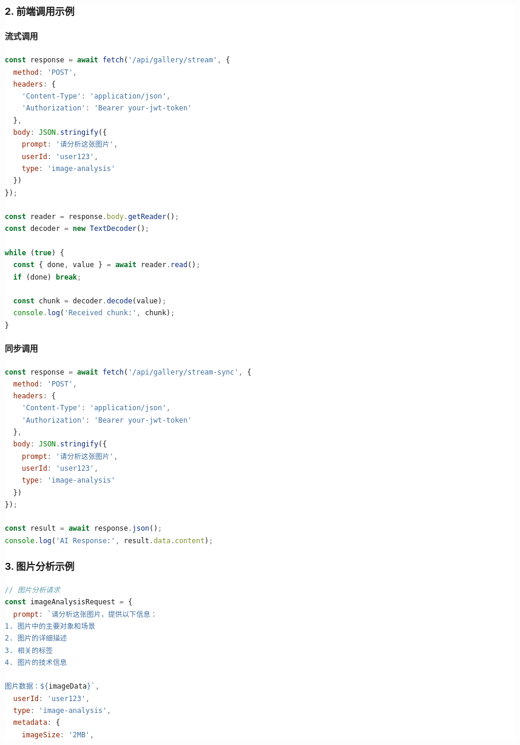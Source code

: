 ### 2. 前端调用示例

#### 流式调用
```javascript
const response = await fetch('/api/gallery/stream', {
  method: 'POST',
  headers: {
    'Content-Type': 'application/json',
    'Authorization': 'Bearer your-jwt-token'
  },
  body: JSON.stringify({
    prompt: '请分析这张图片',
    userId: 'user123',
    type: 'image-analysis'
  })
});

const reader = response.body.getReader();
const decoder = new TextDecoder();

while (true) {
  const { done, value } = await reader.read();
  if (done) break;
  
  const chunk = decoder.decode(value);
  console.log('Received chunk:', chunk);
}
```

#### 同步调用
```javascript
const response = await fetch('/api/gallery/stream-sync', {
  method: 'POST',
  headers: {
    'Content-Type': 'application/json',
    'Authorization': 'Bearer your-jwt-token'
  },
  body: JSON.stringify({
    prompt: '请分析这张图片',
    userId: 'user123',
    type: 'image-analysis'
  })
});

const result = await response.json();
console.log('AI Response:', result.data.content);
```

### 3. 图片分析示例

```javascript
// 图片分析请求
const imageAnalysisRequest = {
  prompt: `请分析这张图片，提供以下信息：
1. 图片中的主要对象和场景
2. 图片的详细描述
3. 相关的标签
4. 图片的技术信息

图片数据：${imageData}`,
  userId: 'user123',
  type: 'image-analysis',
  metadata: {
    imageSize: '2MB',
```